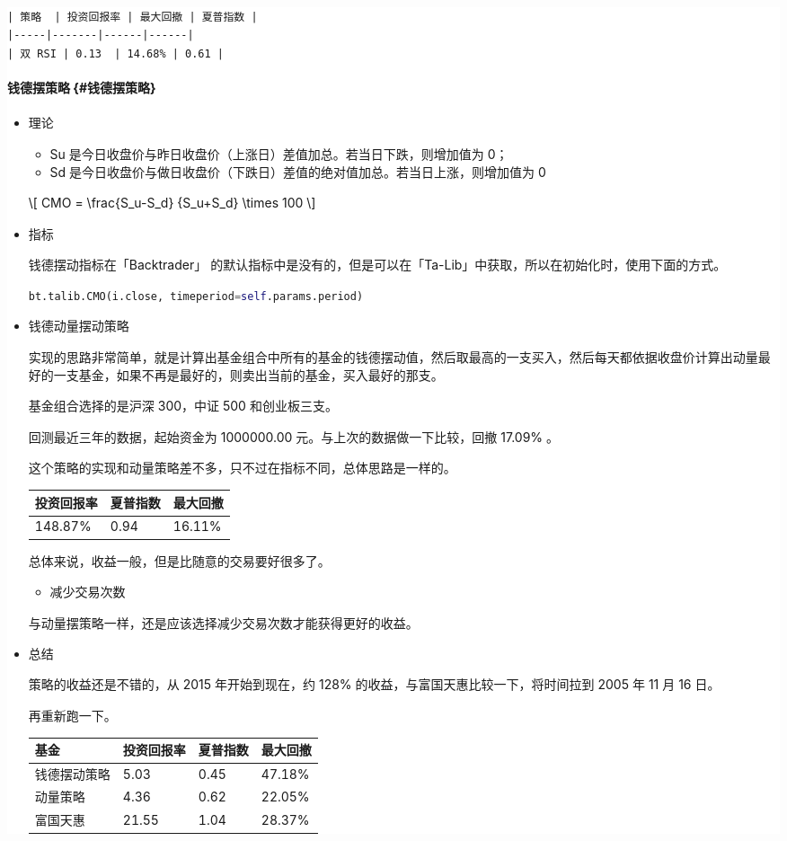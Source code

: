     | 策略  | 投资回报率 | 最大回撤 | 夏普指数 |
    |-----|-------|------|------|
    | 双 RSI | 0.13  | 14.68% | 0.61 |


#### 钱德摆策略 {#钱德摆策略}



-  理论

    -   Su 是今日收盘价与昨日收盘价（上涨日）差值加总。若当日下跌，则增加值为 0；
    -   Sd 是今日收盘价与做日收盘价（下跌日）差值的绝对值加总。若当日上涨，则增加值为 0

    \\[
    CMO = \frac{S\_u-S\_d} {S\_u+S\_d} \times 100
    \\]



-  指标

    钱德摆动指标在「Backtrader」 的默认指标中是没有的，但是可以在「Ta-Lib」中获取，所以在初始化时，使用下面的方式。

    ```python
    bt.talib.CMO(i.close, timeperiod=self.params.period)
    ```



-  钱德动量摆动策略

    实现的思路非常简单，就是计算出基金组合中所有的基金的钱德摆动值，然后取最高的一支买入，然后每天都依据收盘价计算出动量最好的一支基金，如果不再是最好的，则卖出当前的基金，买入最好的那支。

    基金组合选择的是沪深 300，中证 500 和创业板三支。

    回测最近三年的数据，起始资金为 1000000.00 元。与上次的数据做一下比较，回撤 17.09% 。

    这个策略的实现和动量策略差不多，只不过在指标不同，总体思路是一样的。

    | 投资回报率 | 夏普指数 | 最大回撤 |
    |-------|------|------|
    | 148.87% | 0.94 | 16.11% |

    总体来说，收益一般，但是比随意的交易要好很多了。

    -   减少交易次数

    与动量摆策略一样，还是应该选择减少交易次数才能获得更好的收益。



-  总结

    策略的收益还是不错的，从 2015 年开始到现在，约 128% 的收益，与富国天惠比较一下，将时间拉到 2005 年 11 月 16 日。

    再重新跑一下。

    | 基金   | 投资回报率 | 夏普指数 | 最大回撤 |
    |------|-------|------|------|
    | 钱德摆动策略 | 5.03  | 0.45 | 47.18% |
    | 动量策略 | 4.36  | 0.62 | 22.05% |
    | 富国天惠 | 21.55 | 1.04 | 28.37% |
